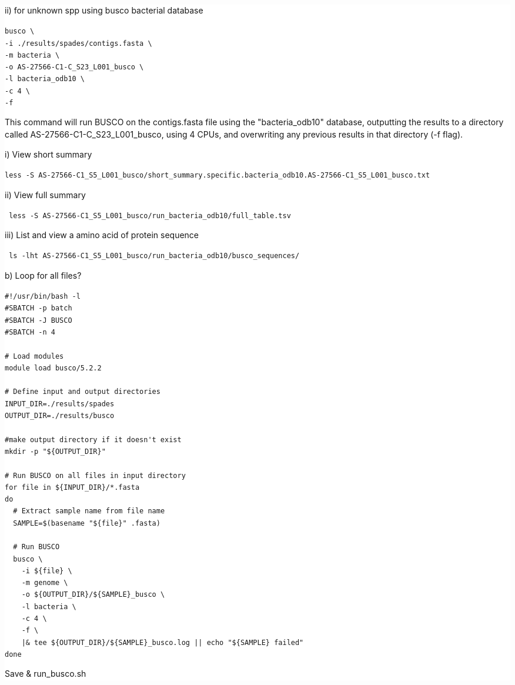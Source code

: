 ii) for unknown spp using busco bacterial database
```
busco \
-i ./results/spades/contigs.fasta \
-m bacteria \
-o AS-27566-C1-C_S23_L001_busco \
-l bacteria_odb10 \
-c 4 \
-f
```

This command will run BUSCO on the contigs.fasta file using the "bacteria_odb10" database, outputting the results to a directory called AS-27566-C1-C_S23_L001_busco, using 4 CPUs, and overwriting any previous results in that directory (-f flag).

i) View short summary

```
less -S AS-27566-C1_S5_L001_busco/short_summary.specific.bacteria_odb10.AS-27566-C1_S5_L001_busco.txt
```
ii) View full summary

```
 less -S AS-27566-C1_S5_L001_busco/run_bacteria_odb10/full_table.tsv
```

iii) List and view a amino acid of protein sequence

```
 ls -lht AS-27566-C1_S5_L001_busco/run_bacteria_odb10/busco_sequences/
```

b) Loop for all files?

```
#!/usr/bin/bash -l
#SBATCH -p batch
#SBATCH -J BUSCO
#SBATCH -n 4

# Load modules
module load busco/5.2.2

# Define input and output directories
INPUT_DIR=./results/spades
OUTPUT_DIR=./results/busco

#make output directory if it doesn't exist
mkdir -p "${OUTPUT_DIR}"

# Run BUSCO on all files in input directory
for file in ${INPUT_DIR}/*.fasta
do
  # Extract sample name from file name
  SAMPLE=$(basename "${file}" .fasta)

  # Run BUSCO
  busco \
    -i ${file} \
    -m genome \
    -o ${OUTPUT_DIR}/${SAMPLE}_busco \
    -l bacteria \
    -c 4 \
    -f \
    |& tee ${OUTPUT_DIR}/${SAMPLE}_busco.log || echo "${SAMPLE} failed"
done
```
Save & run_busco.sh
